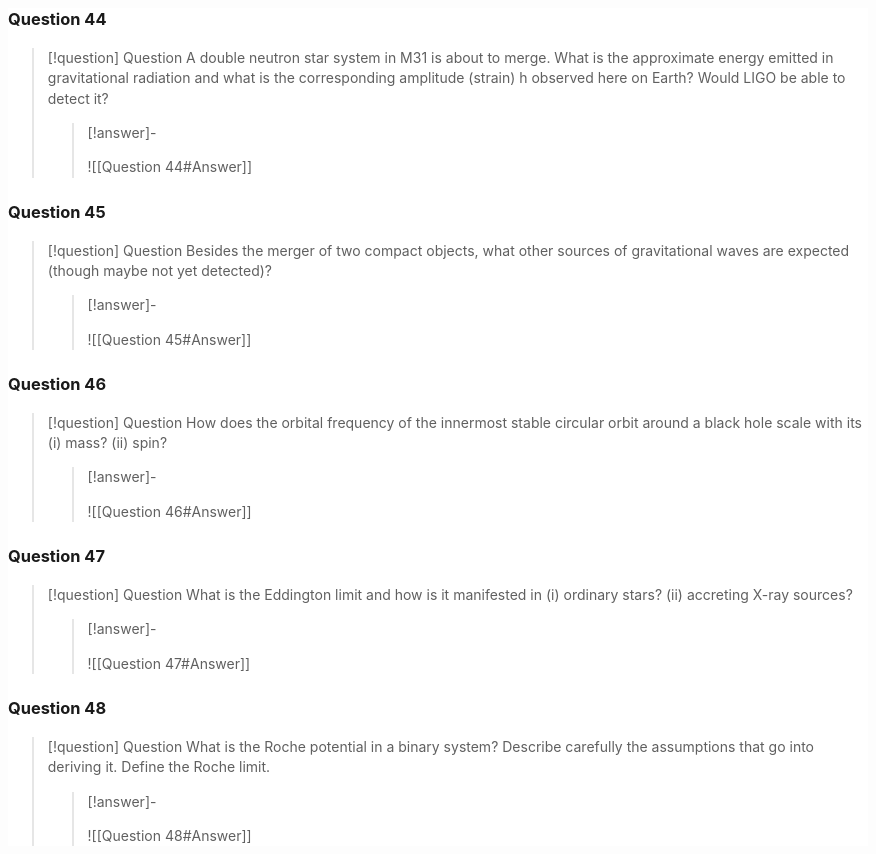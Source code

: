 ### Question 44

> [!question] Question
> A double neutron star system in M31 is about to merge. What is the approximate energy emitted in gravitational radiation and what is the corresponding amplitude (strain) h observed here on Earth? Would LIGO be able to detect it?
> 
> > [!answer]-
> > 
> > ![[Question 44#Answer]]
> 

### Question 45

> [!question] Question
> Besides the merger of two compact objects, what other sources of gravitational waves are expected (though maybe not yet detected)?
> 
> > [!answer]-
> > 
> > ![[Question 45#Answer]]
> 

### Question 46

> [!question] Question
> How does the orbital frequency of the innermost stable circular orbit around a black hole scale with its (i) mass? (ii) spin?
> 
> > [!answer]-
> > 
> > ![[Question 46#Answer]]
> 

### Question 47

> [!question] Question
> What is the Eddington limit and how is it manifested in (i) ordinary stars? (ii) accreting X-ray sources?
> 
> > [!answer]-
> > 
> > ![[Question 47#Answer]]
> 

### Question 48

> [!question] Question
> What is the Roche potential in a binary system? Describe carefully the assumptions that go into deriving it. Define the Roche limit.
> 
> > [!answer]-
> > 
> > ![[Question 48#Answer]]
> 
